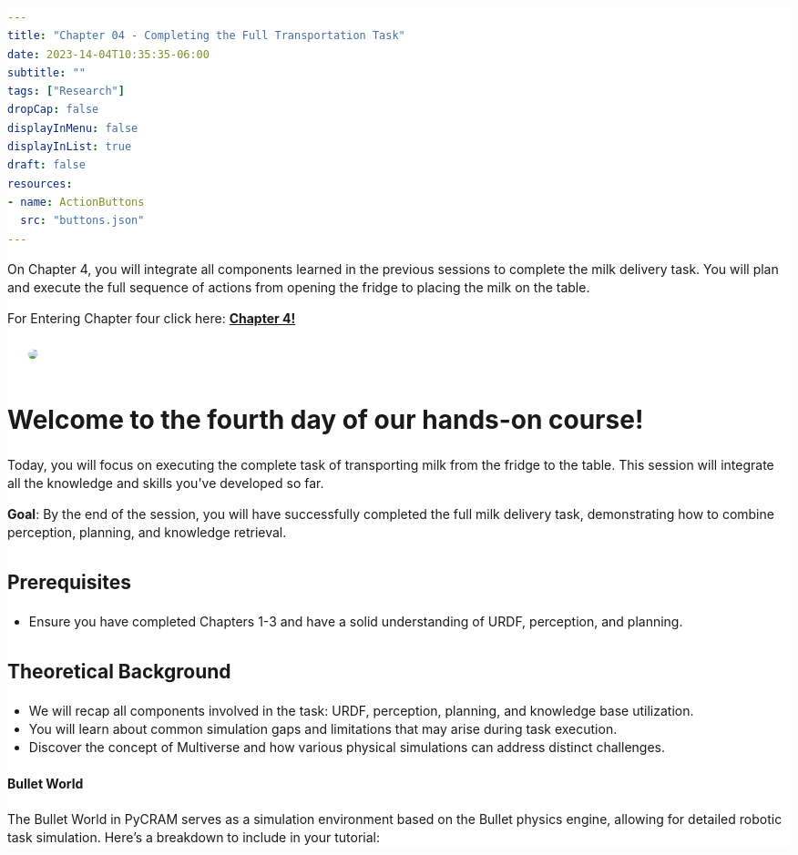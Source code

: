 ```yaml
---
title: "Chapter 04 - Completing the Full Transportation Task"
date: 2023-14-04T10:35:35-06:00
subtitle: ""
tags: ["Research"]
dropCap: false
displayInMenu: false
displayInList: true
draft: false
resources:
- name: ActionButtons
  src: "buttons.json"
---
```

<div class="hidde-after-preview">
On Chapter 4, you will integrate all components learned in the previous sessions to complete the milk delivery task.
You will plan and execute the full sequence of actions from opening the fridge to placing the milk on the table.

For Entering Chapter four click here:
<a class="btn btn-success" target="_blank" href="chapter4/"><b>Chapter 4!</b></a>
</div>



<div class="main-well-flex-container" style="margin:20px;align-items: center;">
  <div style="flex:30%;">
      <img src="transportation_task.png" width="200" style="clip-path: circle(35%);">
  </div>
</div> 

<h1> Welcome to the fourth day of our hands-on course!</h1>
Today, you will focus on executing the complete task of transporting milk from the fridge to the table. This session will integrate all the knowledge and skills you've developed so far.

**Goal**: By the end of the session, you will have successfully completed the full milk delivery task, demonstrating how to combine perception, planning, and knowledge retrieval.

## Prerequisites
- Ensure you have completed Chapters 1-3 and have a solid understanding of URDF, perception, and planning.

## Theoretical Background
- We will recap all components involved in the task: URDF, perception, planning, and knowledge base utilization.
- You will learn about common simulation gaps and limitations that may arise during task execution.
- Discover the concept of Multiverse and how various physical simulations can address distinct challenges.
#### Bullet World
The Bullet World in PyCRAM serves as a simulation environment based on the Bullet physics engine, allowing for detailed robotic task simulation. Here’s a breakdown to include in your tutorial:
